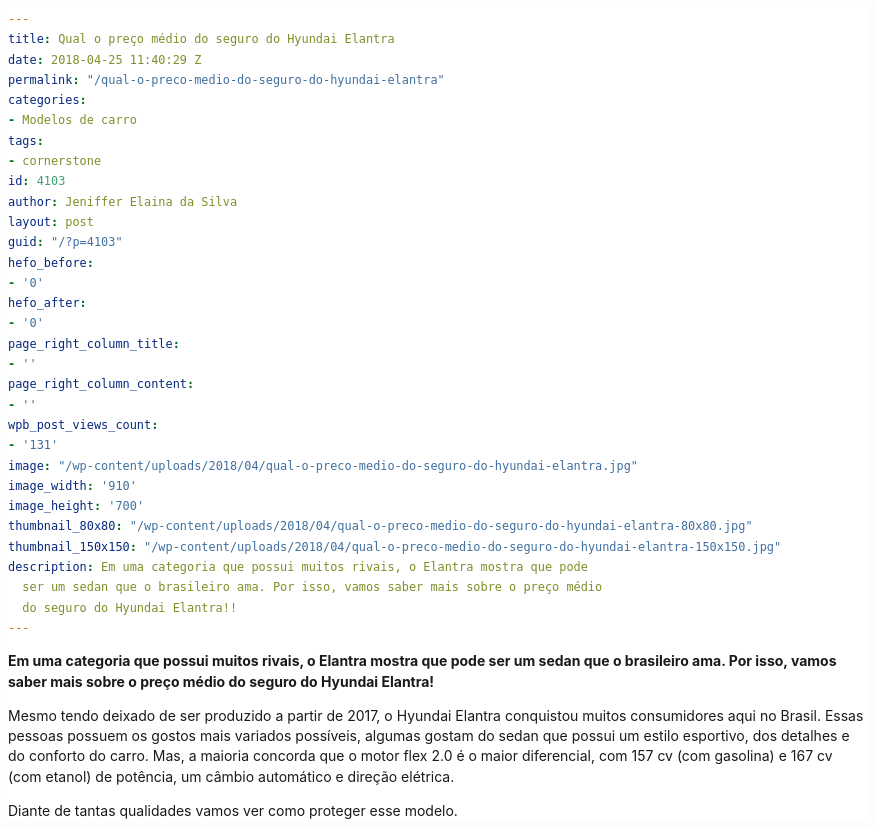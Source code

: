 ```yaml
---
title: Qual o preço médio do seguro do Hyundai Elantra
date: 2018-04-25 11:40:29 Z
permalink: "/qual-o-preco-medio-do-seguro-do-hyundai-elantra"
categories:
- Modelos de carro
tags:
- cornerstone
id: 4103
author: Jeniffer Elaina da Silva
layout: post
guid: "/?p=4103"
hefo_before:
- '0'
hefo_after:
- '0'
page_right_column_title:
- ''
page_right_column_content:
- ''
wpb_post_views_count:
- '131'
image: "/wp-content/uploads/2018/04/qual-o-preco-medio-do-seguro-do-hyundai-elantra.jpg"
image_width: '910'
image_height: '700'
thumbnail_80x80: "/wp-content/uploads/2018/04/qual-o-preco-medio-do-seguro-do-hyundai-elantra-80x80.jpg"
thumbnail_150x150: "/wp-content/uploads/2018/04/qual-o-preco-medio-do-seguro-do-hyundai-elantra-150x150.jpg"
description: Em uma categoria que possui muitos rivais, o Elantra mostra que pode
  ser um sedan que o brasileiro ama. Por isso, vamos saber mais sobre o preço médio
  do seguro do Hyundai Elantra!!
---
```


**Em uma categoria que possui muitos rivais, o Elantra mostra que pode ser um sedan que o brasileiro ama. Por isso, vamos saber mais sobre o preço médio do seguro do Hyundai Elantra!**

Mesmo tendo deixado de ser produzido a partir de 2017, o Hyundai Elantra conquistou muitos consumidores aqui no Brasil. Essas pessoas possuem os gostos mais variados possíveis, algumas gostam do sedan que possui um estilo esportivo, dos detalhes e do conforto do carro. Mas, a maioria concorda que o motor flex 2.0 é o maior diferencial, com 157 cv (com gasolina) e 167 cv (com etanol) de potência, um câmbio automático e direção elétrica.

Diante de tantas qualidades vamos ver como proteger esse modelo.
